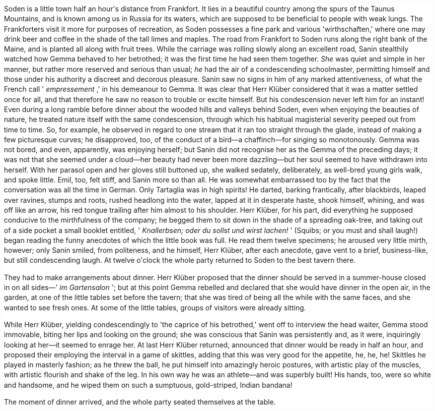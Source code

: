 Soden is a little town half an hour's distance from Frankfort. It lies in a beautiful country among the spurs of the Taunus Mountains, and is known among us in Russia for its waters, which are supposed to be beneficial to people with weak lungs. The Frankforters visit it more for purposes of recreation, as Soden possesses a fine park and various 'wirthschaften,' where one may drink beer and coffee in the shade of the tall limes and maples. The road from Frankfort to Soden runs along the right bank of the Maine, and is planted all along with fruit trees. While the carriage was rolling slowly along an excellent road, Sanin stealthily watched how Gemma behaved to her betrothed; it was the first time he had seen them together. _She_ was quiet and simple in her manner, but rather more reserved and serious than usual; _he_ had the air of a condescending schoolmaster, permitting himself and those under his authority a discreet and decorous pleasure. Sanin saw no signs in him of any marked attentiveness, of what the French call ' _empressement_ ,' in his demeanour to Gemma. It was clear that Herr Klüber considered that it was a matter settled once for all, and that therefore he saw no reason to trouble or excite himself. But his condescension never left him for an instant! Even during a long ramble before dinner about the wooded hills and valleys behind Soden, even when enjoying the beauties of nature, he treated nature itself with the same condescension, through which his habitual magisterial severity peeped out from time to time. So, for example, he observed in regard to one stream that it ran too straight through the glade, instead of making a few picturesque curves; he disapproved, too, of the conduct of a bird—a chaffinch—for singing so monotonously. Gemma was not bored, and even, apparently, was enjoying herself; but Sanin did not recognise her as the Gemma of the preceding days; it was not that she seemed under a cloud—her beauty had never been more dazzling—but her soul seemed to have withdrawn into herself. With her parasol open and her gloves still buttoned up, she walked sedately, deliberately, as well-bred young girls walk, and spoke little. Emil, too, felt stiff, and Sanin more so than all. He was somewhat embarrassed too by the fact that the conversation was all the time in German. Only Tartaglia was in high spirits! He darted, barking frantically, after blackbirds, leaped over ravines, stumps and roots, rushed headlong into the water, lapped at it in desperate haste, shook himself, whining, and was off like an arrow, his red tongue trailing after him almost to his shoulder. Herr Klüber, for his part, did everything he supposed conducive to the mirthfulness of the company; he begged them to sit down in the shade of a spreading oak-tree, and taking out of a side pocket a small booklet entitled, ' _Knallerbsen; oder du sollst und wirst lachen!_ ' (Squibs; or you must and shall laugh!) began reading the funny anecdotes of which the little book was full. He read them twelve specimens; he aroused very little mirth, however; only Sanin smiled, from politeness, and he himself, Herr Klüber, after each anecdote, gave vent to a brief, business-like, but still condescending laugh. At twelve o'clock the whole party returned to Soden to the best tavern there.

They had to make arrangements about dinner. Herr Klüber proposed that the dinner should be served in a summer-house closed in on all sides—' _im Gartensalon_ '; but at this point Gemma rebelled and declared that she would have dinner in the open air, in the garden, at one of the little tables set before the tavern; that she was tired of being all the while with the same faces, and she wanted to see fresh ones. At some of the little tables, groups of visitors were already sitting.

While Herr Klüber, yielding condescendingly to 'the caprice of his betrothed,' went off to interview the head waiter, Gemma stood immovable, biting her lips and looking on the ground; she was conscious that Sanin was persistently and, as it were, inquiringly looking at her—it seemed to enrage her. At last Herr Klüber returned, announced that dinner would be ready in half an hour, and proposed their employing the interval in a game of skittles, adding that this was very good for the appetite, he, he, he! Skittles he played in masterly fashion; as he threw the ball, he put himself into amazingly heroic postures, with artistic play of the muscles, with artistic flourish and shake of the leg. In his own way he was an athlete—and was superbly built! His hands, too, were so white and handsome, and he wiped them on such a sumptuous, gold-striped, Indian bandana!

The moment of dinner arrived, and the whole party seated themselves at the table.
